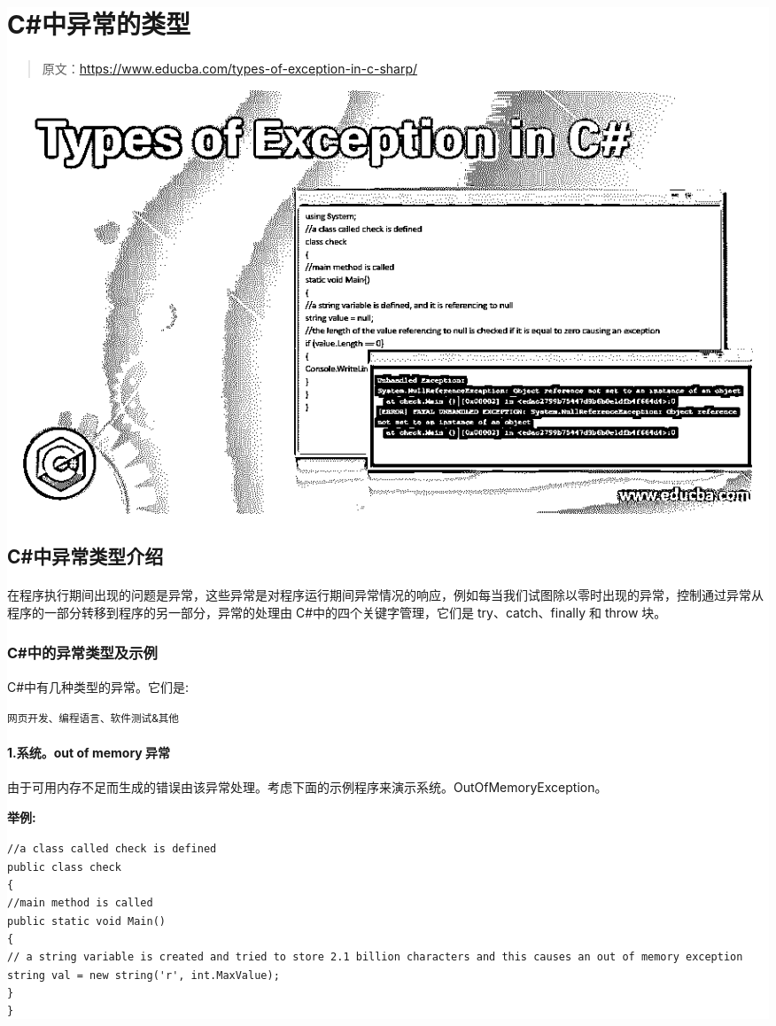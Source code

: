 # C#中异常的类型

> 原文：<https://www.educba.com/types-of-exception-in-c-sharp/>

![Types of Exception in C#](img/510558d7761ad3837141726c76f463f4.png)



## C#中异常类型介绍

在程序执行期间出现的问题是异常，这些异常是对程序运行期间异常情况的响应，例如每当我们试图除以零时出现的异常，控制通过异常从程序的一部分转移到程序的另一部分，异常的处理由 C#中的四个关键字管理，它们是 try、catch、finally 和 throw 块。

### C#中的异常类型及示例

C#中有几种类型的异常。它们是:

<small>网页开发、编程语言、软件测试&其他</small>

#### 1.系统。out of memory 异常

由于可用内存不足而生成的错误由该异常处理。考虑下面的示例程序来演示系统。OutOfMemoryException。

**举例:**

```
//a class called check is defined
public class check
{
//main method is called
public static void Main()
{
// a string variable is created and tried to store 2.1 billion characters and this causes an out of memory exception
string val = new string('r', int.MaxValue);
}
}
```
